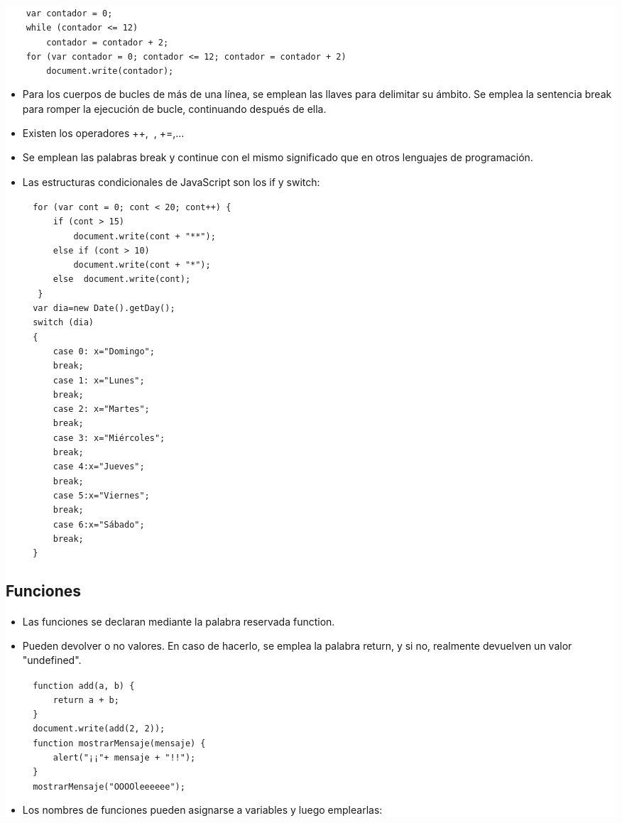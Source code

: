         var contador = 0;
        while (contador <= 12)
            contador = contador + 2;
        for (var contador = 0; contador <= 12; contador = contador + 2)
            document.write(contador);
* Para los cuerpos de bucles de más de una línea, se emplean las llaves para delimitar su ámbito.
Se emplea la sentencia break para romper la ejecución de bucle, continuando después de ella.
* Existen los operadores ++, ­ ­, +=,...
* Se emplean las palabras  break  y  continue  con el mismo significado que en otros lenguajes de programación.
* Las estructuras condicionales de JavaScript son los if y switch:

        for (var cont = 0; cont < 20; cont++) {
            if (cont > 15)
                document.write(cont + "**");
            else if (cont > 10)
                document.write(cont + "*");
            else  document.write(cont);
         }
        var dia=new Date().getDay();
        switch (dia)
        {
            case 0: x="Domingo";
            break;
            case 1: x="Lunes";
            break;
            case 2: x="Martes";
            break;
            case 3: x="Miércoles";
            break;
            case 4:x="Jueves";
            break;
            case 5:x="Viernes"; 
            break;
            case 6:x="Sábado";
            break;
        }

## Funciones
* Las funciones se declaran mediante la palabra reservada function.
* Pueden devolver o  no  valores.  En caso de hacerlo,  se emplea la palabra  return,  y  si  no, realmente devuelven un valor "undefined".

        function add(a, b) {
            return a + b;
        }
        document.write(add(2, 2));
        function mostrarMensaje(mensaje) {
            alert("¡¡"+ mensaje + "!!");
        }
        mostrarMensaje("OOOOleeeeee");
* Los nombres de funciones pueden asignarse a variables y luego emplearlas:
